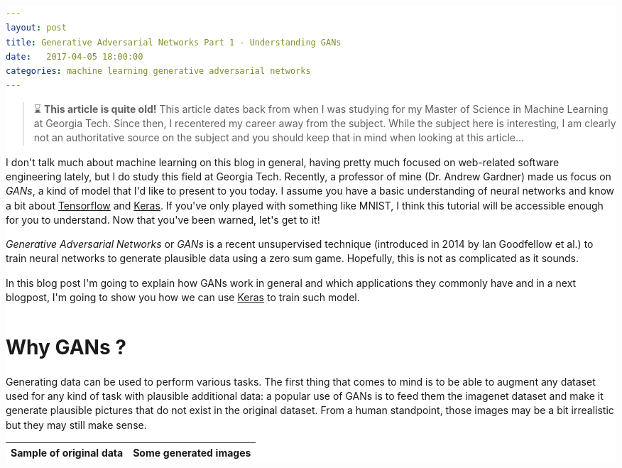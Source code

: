 ```yaml
---
layout: post
title: Generative Adversarial Networks Part 1 - Understanding GANs
date:   2017-04-05 18:00:00
categories: machine learning generative adversarial networks
---
```


> ⌛ **This article is quite old!** This article dates back from when I was studying for my Master of Science in Machine Learning at Georgia Tech. Since then, I recentered my career away from the subject. While the subject here is interesting, I am clearly not an authoritative source on the subject and you should keep that in mind when looking at this article...

I don't talk much about machine learning on this blog in general, having pretty much focused on web-related software engineering lately, but I do study this field at Georgia Tech. Recently, a professor of mine (Dr. Andrew Gardner) made us focus on _GANs_, a kind of model that I'd like to present to you today. I assume you have a basic understanding of neural networks and know a bit about [Tensorflow](https://www.tensorflow.org/) and [Keras](https://keras.io/). If you've only played with something like MNIST, I think this tutorial will be accessible enough for you to understand. Now that you've been warned, let's get to it!

_Generative Adversarial Networks_ or _GANs_ is a recent unsupervised technique (introduced in 2014 by Ian Goodfellow et al.) to train neural networks to generate plausible data using a zero sum game. Hopefully, this is not as complicated as it sounds.

In this blog post I'm going to explain how GANs work in general and which applications they commonly have and in a next blogpost, I'm going to show you how we can use [Keras](https://keras.io/) to train such model.

# Why GANs ?

Generating data can be used to perform various tasks. The first thing that comes to mind is to be able to augment any dataset used for any kind of task with plausible additional data: a popular use of GANs is to feed them the imagenet dataset and make it generate plausible pictures that do not exist in the original dataset. From a human standpoint, those images may be a bit irrealistic but they may still make sense.

| Sample of original data | Some generated images |
|-------------------------|-----------------------|